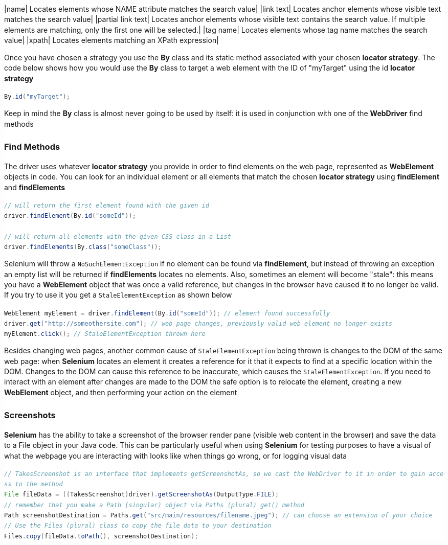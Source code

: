 |name|	Locates elements whose NAME attribute matches the search value|
|link text|	Locates anchor elements whose visible text matches the search value|
|partial link text|	Locates anchor elements whose visible text contains the search value. If multiple elements are matching, only the first one will be selected.|
|tag name|	Locates elements whose tag name matches the search value|
|xpath|	Locates elements matching an XPath expression|

Once you have chosen a strategy you use the **By** class and its static method associated with your chosen **locator strategy**. The code below shows how you would use the **By** class to target a web element with the ID of "myTarget" using the id **locator strategy**
```java
By.id("myTarget");
```
Keep in mind the **By** class is almost never going to be used by itself: it is used in conjunction with one of the **WebDriver** find methods

### Find Methods
The driver uses whatever **locator strategy** you provide in order to find elements on the web page, represented as **WebElement** objects in code. You can look for an individual element or all elements that match the chosen **locator strategy** using **findElement** and **findElements**
```java
// will return the first element found with the given id
driver.findElement(By.id("someId")); 

// will return all elements with the given CSS class in a List
driver.findElements(By.class("someClass")); 
```
Selenium will throw a `NoSuchElementException` if no element can be found via **findElement**, but instead of throwing an exception an empty list will be returned if **findElements** locates no elements. Also, sometimes an element will become "stale": this means you have a **WebElement** object that was once a valid reference, but changes in the browser have caused it to no longer be valid. If you try to use it you get a `StaleElementException` as shown below
```java
WebElement myElement = driver.findElement(By.id("someId")); // element found successfully
driver.get("http://someothersite.com"); // web page changes, previously valid web element no longer exists
myElement.click(); // StaleElementException thrown here
```
Besides changing web pages, another common cause of `StaleElementException` being thrown is changes to the DOM of the same web page: when **Selenium** locates an element it creates a reference for it that it expects to find at a specific location within the DOM. Changes to the DOM can cause this reference to be inaccurate, which causes the `StaleElementException`. If you need to interact with an element after changes are made to the DOM the safe option is to relocate the element, creating a new **WebElement** object, and then performing your action on the element

### Screenshots
**Selenium** has the ability to take a screenshot of the browser render pane (visible web content in the browser) and save the data to a File object in your Java code. This can be particularly useful when using **Selenium** for testing purposes to have a visual of what the webpage you are interacting with looks like when things go wrong, or for logging visual data
```java
// TakesScreenshot is an interface that implements getScreenshotAs, so we cast the WebDriver to it in order to gain access to the method
File fileData = ((TakesScreenshot)driver).getScreenshotAs(OutputType.FILE);
// remember that you make a Path (singular) object via Paths (plural) get() method
Path screenshotDestination = Paths.get("src/main/resources/filename.jpeg"); // can choose an extension of your choice
// Use the Files (plural) class to copy the file data to your destination
Files.copy(fileData.toPath(), screenshotDestination);
```
